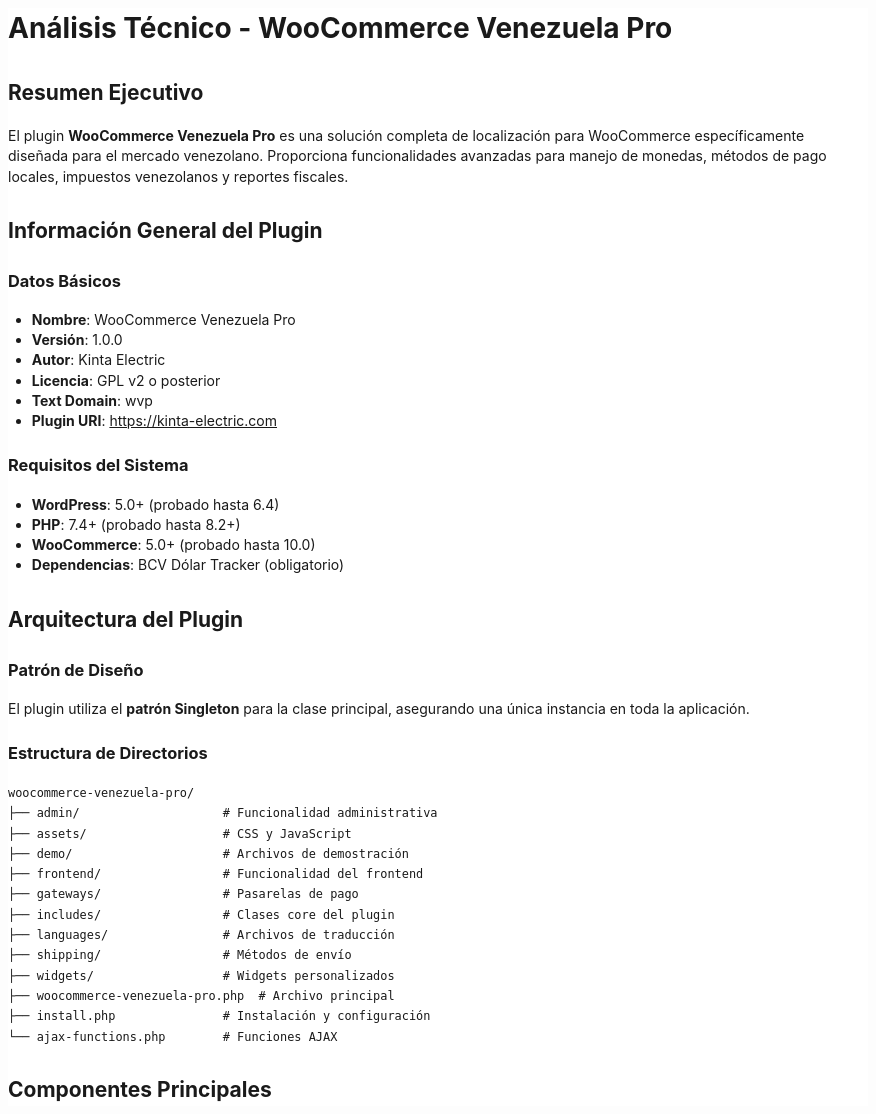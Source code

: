# Análisis Técnico - WooCommerce Venezuela Pro

## Resumen Ejecutivo

El plugin **WooCommerce Venezuela Pro** es una solución completa de localización para WooCommerce específicamente diseñada para el mercado venezolano. Proporciona funcionalidades avanzadas para manejo de monedas, métodos de pago locales, impuestos venezolanos y reportes fiscales.

## Información General del Plugin

### Datos Básicos
- **Nombre**: WooCommerce Venezuela Pro
- **Versión**: 1.0.0
- **Autor**: Kinta Electric
- **Licencia**: GPL v2 o posterior
- **Text Domain**: wvp
- **Plugin URI**: https://kinta-electric.com

### Requisitos del Sistema
- **WordPress**: 5.0+ (probado hasta 6.4)
- **PHP**: 7.4+ (probado hasta 8.2+)
- **WooCommerce**: 5.0+ (probado hasta 10.0)
- **Dependencias**: BCV Dólar Tracker (obligatorio)

## Arquitectura del Plugin

### Patrón de Diseño
El plugin utiliza el **patrón Singleton** para la clase principal, asegurando una única instancia en toda la aplicación.

### Estructura de Directorios
```
woocommerce-venezuela-pro/
├── admin/                    # Funcionalidad administrativa
├── assets/                   # CSS y JavaScript
├── demo/                     # Archivos de demostración
├── frontend/                 # Funcionalidad del frontend
├── gateways/                 # Pasarelas de pago
├── includes/                 # Clases core del plugin
├── languages/                # Archivos de traducción
├── shipping/                 # Métodos de envío
├── widgets/                  # Widgets personalizados
├── woocommerce-venezuela-pro.php  # Archivo principal
├── install.php               # Instalación y configuración
└── ajax-functions.php        # Funciones AJAX
```

## Componentes Principales
